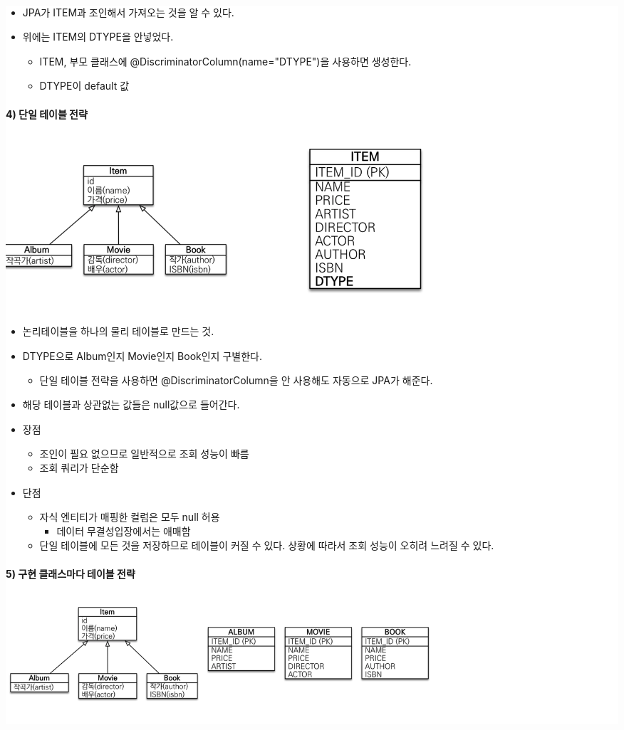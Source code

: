   - JPA가 ITEM과 조인해서 가져오는 것을 알 수 있다.

  - 위에는 ITEM의 DTYPE을 안넣었다.

    - ITEM, 부모 클래스에 @DiscriminatorColumn(name="DTYPE")을 사용하면 생성한다.

    - DTYPE이 default 값

      

#### 4) 단일 테이블 전략

<img src="img/image-20211031083626877.png" alt="image-20211031083626877" style="width:70%;" />

- 논리테이블을 하나의 물리 테이블로 만드는 것.
- DTYPE으로 Album인지 Movie인지 Book인지 구별한다.
  - 단일 테이블 전략을 사용하면 @DiscriminatorColumn을 안 사용해도 자동으로 JPA가 해준다.
- 해당 테이블과 상관없는 값들은 null값으로 들어간다.

- 장점
  - 조인이 필요 없으므로 일반적으로 조회 성능이 빠름
  - 조회 쿼리가 단순함
- 단점
  - 자식 엔티티가 매핑한 컬럼은 모두 null 허용
    - 데이터 무결성입장에서는 애매함
  - 단일 테이블에 모든 것을 저장하므로 테이블이 커질 수 있다. 상황에 따라서 조회 성능이 오히려 느려질 수 있다.





#### 5) 구현 클래스마다 테이블 전략

<img src="img/image-20211031083705520.png" alt="image-20211031083705520" style="width:70%;" />
